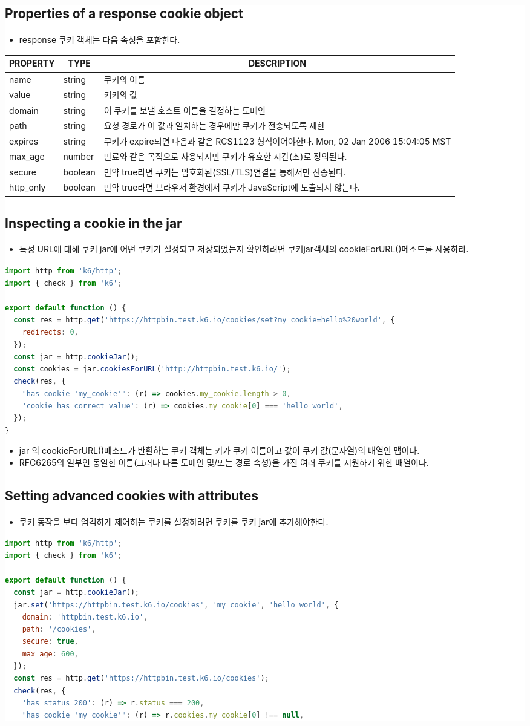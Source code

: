 ## Properties of a response cookie object

- response 쿠키 객체는 다음 속성을 포함한다. 

|PROPERTY|	TYPE|	DESCRIPTION|
|---|---|---|
|name|	string|	쿠키의 이름 |
|value|	string|	키키의 값 |
|domain|	string|	이 쿠키를 보낼 호스트 이름을 결정하는 도메인 |
|path|	string|	요청 경로가 이 값과 일치하는 경우에만 쿠키가 전송되도록 제한 |
|expires|	string|	쿠키가 expire되면 다음과 같은 RCS1123 형식이어야한다. Mon, 02 Jan 2006 15:04:05 MST|
|max_age|	number|	만료와 같은 목적으로 사용되지만 쿠키가 유효한 시간(초)로 정의된다. |
|secure|	boolean|	만약 true라면 쿠키는 암호화된(SSL/TLS)연결을 통해서만 전송된다.|
|http_only|	boolean|	만약 true라면 브라우저 환경에서 쿠키가 JavaScript에 노출되지 않는다.|

## Inspecting a cookie in the jar

- 특정 URL에 대해 쿠키 jar에 어떤 쿠키가 설정되고 저장되었는지 확인하려면 쿠키jar객체의 cookieForURL()메소드를 사용하라. 

```js
import http from 'k6/http';
import { check } from 'k6';

export default function () {
  const res = http.get('https://httpbin.test.k6.io/cookies/set?my_cookie=hello%20world', {
    redirects: 0,
  });
  const jar = http.cookieJar();
  const cookies = jar.cookiesForURL('http://httpbin.test.k6.io/');
  check(res, {
    "has cookie 'my_cookie'": (r) => cookies.my_cookie.length > 0,
    'cookie has correct value': (r) => cookies.my_cookie[0] === 'hello world',
  });
}
```

- jar 의 cookieForURL()메소드가 반환하는 쿠키 객체는 키가 쿠키 이름이고 값이 쿠키 값(문자열)의 배열인 맵이다.
- RFC6265의 일부인 동일한 이름(그러나 다른 도메인 및/또는 경로 속성)을 가진 여러 쿠키를 지원하기 위한 배열이다. 

## Setting advanced cookies with attributes

- 쿠키 동작을 보다 엄격하게 제어하는 쿠키를 설정하려면 쿠키를 쿠키 jar에 추가해야한다. 

```js
import http from 'k6/http';
import { check } from 'k6';

export default function () {
  const jar = http.cookieJar();
  jar.set('https://httpbin.test.k6.io/cookies', 'my_cookie', 'hello world', {
    domain: 'httpbin.test.k6.io',
    path: '/cookies',
    secure: true,
    max_age: 600,
  });
  const res = http.get('https://httpbin.test.k6.io/cookies');
  check(res, {
    'has status 200': (r) => r.status === 200,
    "has cookie 'my_cookie'": (r) => r.cookies.my_cookie[0] !== null,
```